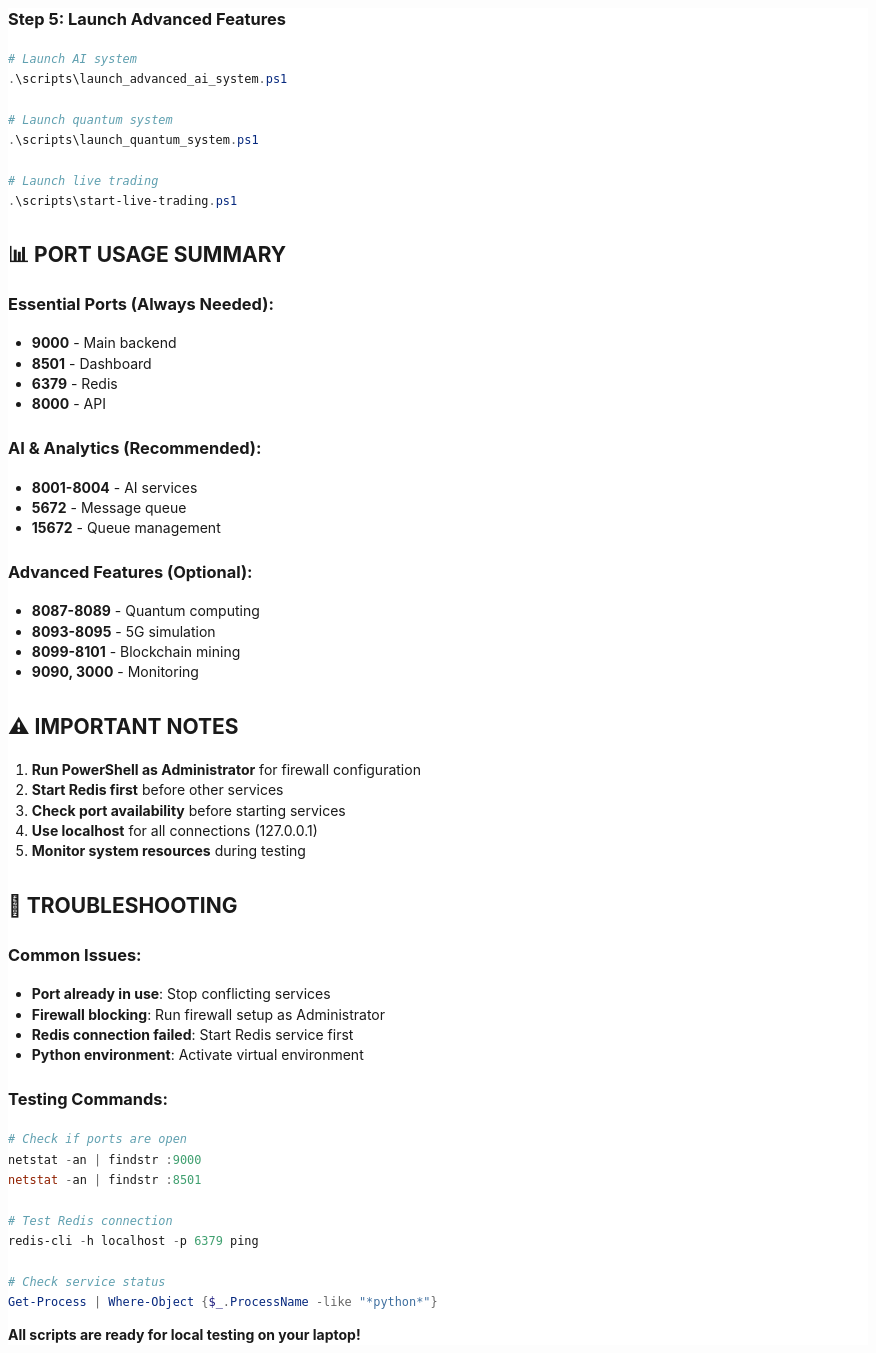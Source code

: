 ### **Step 5: Launch Advanced Features**
```powershell
# Launch AI system
.\scripts\launch_advanced_ai_system.ps1

# Launch quantum system
.\scripts\launch_quantum_system.ps1

# Launch live trading
.\scripts\start-live-trading.ps1
```

## 📊 **PORT USAGE SUMMARY**

### **Essential Ports (Always Needed):**
- **9000** - Main backend
- **8501** - Dashboard
- **6379** - Redis
- **8000** - API

### **AI & Analytics (Recommended):**
- **8001-8004** - AI services
- **5672** - Message queue
- **15672** - Queue management

### **Advanced Features (Optional):**
- **8087-8089** - Quantum computing
- **8093-8095** - 5G simulation
- **8099-8101** - Blockchain mining
- **9090, 3000** - Monitoring

## ⚠️ **IMPORTANT NOTES**

1. **Run PowerShell as Administrator** for firewall configuration
2. **Start Redis first** before other services
3. **Check port availability** before starting services
4. **Use localhost** for all connections (127.0.0.1)
5. **Monitor system resources** during testing

## 🔧 **TROUBLESHOOTING**

### **Common Issues:**
- **Port already in use**: Stop conflicting services
- **Firewall blocking**: Run firewall setup as Administrator
- **Redis connection failed**: Start Redis service first
- **Python environment**: Activate virtual environment

### **Testing Commands:**
```powershell
# Check if ports are open
netstat -an | findstr :9000
netstat -an | findstr :8501

# Test Redis connection
redis-cli -h localhost -p 6379 ping

# Check service status
Get-Process | Where-Object {$_.ProcessName -like "*python*"}
```

**All scripts are ready for local testing on your laptop!** 